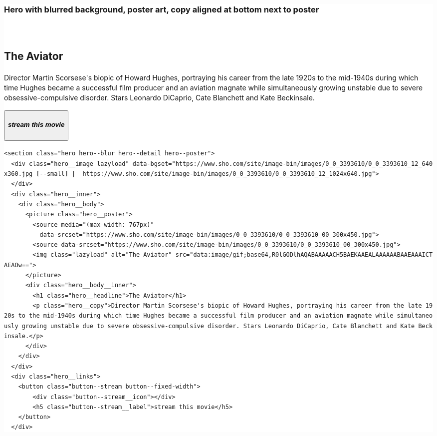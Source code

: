 <h3>Hero with blurred background, poster art, copy aligned at bottom next to poster</h3>
<section class="hero hero--blur hero--detail hero--poster">
  <div class="hero__image lazyload" data-bgset="https://www.sho.com/site/image-bin/images/0_0_3393610/0_0_3393610_12_640x360.jpg [--small] |  https://www.sho.com/site/image-bin/images/0_0_3393610/0_0_3393610_12_1024x640.jpg">
  </div>
  <div class="hero__inner">
    <div class="hero__body">
      <picture class="hero__poster">
        <source media="(max-width: 767px)"
          data-srcset="https://www.sho.com/site/image-bin/images/0_0_3393610/0_0_3393610_00_300x450.jpg">
        <source data-srcset="https://www.sho.com/site/image-bin/images/0_0_3393610/0_0_3393610_00_300x450.jpg">
        <img class="lazyload" alt="The Aviator" src="data:image/gif;base64,R0lGODlhAQABAAAAACH5BAEKAAEALAAAAAABAAEAAAICTAEAOw==">
      </picture>
      <div class="hero__body__inner">
        <h1 class="hero__headline">The Aviator</h1>
        <p class="hero__copy">Director Martin Scorsese's biopic of Howard Hughes, portraying his career from the late 1920s to the mid-1940s during which time Hughes became a successful film producer and an aviation magnate while simultaneously growing unstable due to severe obsessive-compulsive disorder. Stars Leonardo DiCaprio, Cate Blanchett and Kate Beckinsale.</p>
      </div>
    </div>
  </div>
  <div class="hero__links">
    <button class="button--stream button--fixed-width">
        <div class="button--stream__icon"></div>
        <h5 class="button--stream__label">stream this movie</h5>
    </button>
  </div>
</section>

```
<section class="hero hero--blur hero--detail hero--poster">
  <div class="hero__image lazyload" data-bgset="https://www.sho.com/site/image-bin/images/0_0_3393610/0_0_3393610_12_640x360.jpg [--small] |  https://www.sho.com/site/image-bin/images/0_0_3393610/0_0_3393610_12_1024x640.jpg">
  </div>
  <div class="hero__inner">
    <div class="hero__body">
      <picture class="hero__poster">
        <source media="(max-width: 767px)"
          data-srcset="https://www.sho.com/site/image-bin/images/0_0_3393610/0_0_3393610_00_300x450.jpg">
        <source data-srcset="https://www.sho.com/site/image-bin/images/0_0_3393610/0_0_3393610_00_300x450.jpg">
        <img class="lazyload" alt="The Aviator" src="data:image/gif;base64,R0lGODlhAQABAAAAACH5BAEKAAEALAAAAAABAAEAAAICTAEAOw==">
      </picture>
      <div class="hero__body__inner">
        <h1 class="hero__headline">The Aviator</h1>
        <p class="hero__copy">Director Martin Scorsese's biopic of Howard Hughes, portraying his career from the late 1920s to the mid-1940s during which time Hughes became a successful film producer and an aviation magnate while simultaneously growing unstable due to severe obsessive-compulsive disorder. Stars Leonardo DiCaprio, Cate Blanchett and Kate Beckinsale.</p>
      </div>
    </div>
  </div>
  <div class="hero__links">
    <button class="button--stream button--fixed-width">
        <div class="button--stream__icon"></div>
        <h5 class="button--stream__label">stream this movie</h5>
    </button>
  </div>
```